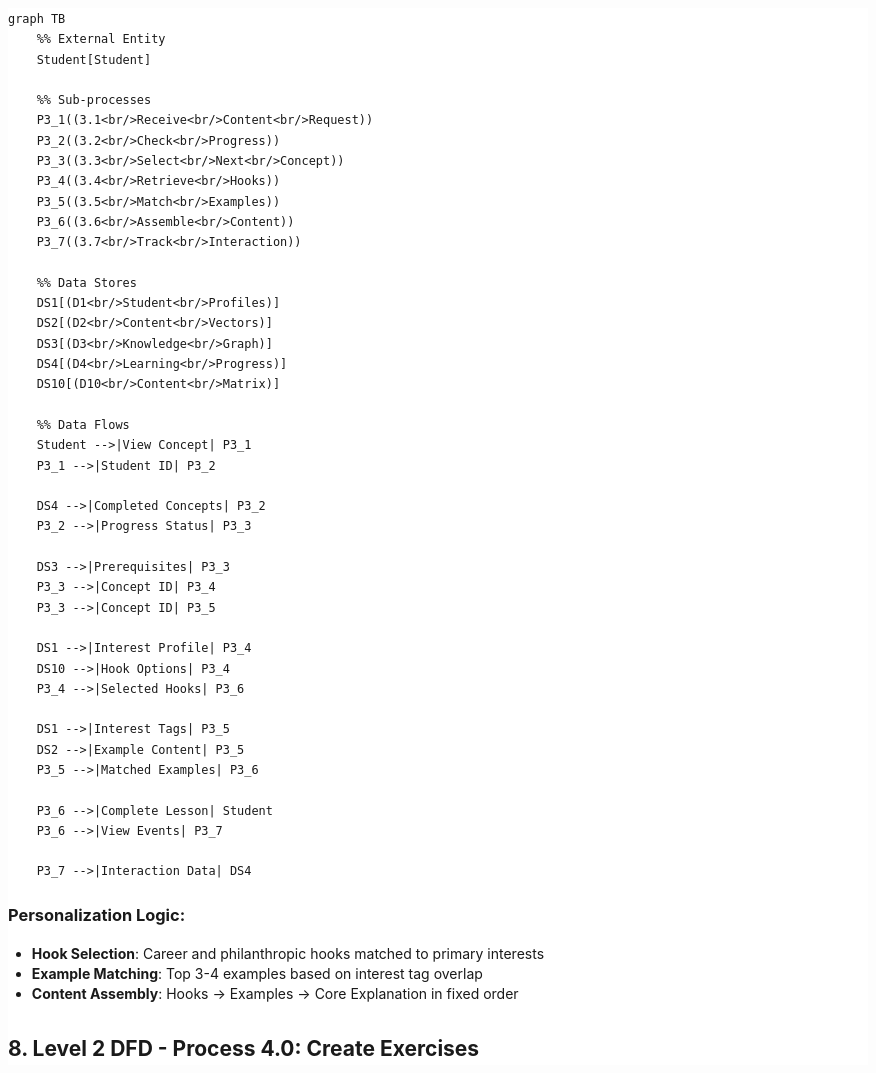 ```mermaid
graph TB
    %% External Entity
    Student[Student]
    
    %% Sub-processes
    P3_1((3.1<br/>Receive<br/>Content<br/>Request))
    P3_2((3.2<br/>Check<br/>Progress))
    P3_3((3.3<br/>Select<br/>Next<br/>Concept))
    P3_4((3.4<br/>Retrieve<br/>Hooks))
    P3_5((3.5<br/>Match<br/>Examples))
    P3_6((3.6<br/>Assemble<br/>Content))
    P3_7((3.7<br/>Track<br/>Interaction))
    
    %% Data Stores
    DS1[(D1<br/>Student<br/>Profiles)]
    DS2[(D2<br/>Content<br/>Vectors)]
    DS3[(D3<br/>Knowledge<br/>Graph)]
    DS4[(D4<br/>Learning<br/>Progress)]
    DS10[(D10<br/>Content<br/>Matrix)]
    
    %% Data Flows
    Student -->|View Concept| P3_1
    P3_1 -->|Student ID| P3_2
    
    DS4 -->|Completed Concepts| P3_2
    P3_2 -->|Progress Status| P3_3
    
    DS3 -->|Prerequisites| P3_3
    P3_3 -->|Concept ID| P3_4
    P3_3 -->|Concept ID| P3_5
    
    DS1 -->|Interest Profile| P3_4
    DS10 -->|Hook Options| P3_4
    P3_4 -->|Selected Hooks| P3_6
    
    DS1 -->|Interest Tags| P3_5
    DS2 -->|Example Content| P3_5
    P3_5 -->|Matched Examples| P3_6
    
    P3_6 -->|Complete Lesson| Student
    P3_6 -->|View Events| P3_7
    
    P3_7 -->|Interaction Data| DS4
```

### Personalization Logic:
- **Hook Selection**: Career and philanthropic hooks matched to primary interests
- **Example Matching**: Top 3-4 examples based on interest tag overlap
- **Content Assembly**: Hooks → Examples → Core Explanation in fixed order

## 8. Level 2 DFD - Process 4.0: Create Exercises
